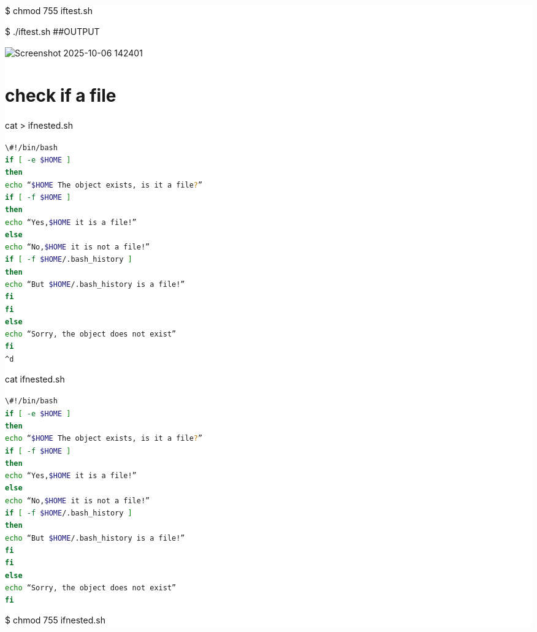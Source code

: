 $ chmod 755 iftest.sh
 
$ ./iftest.sh 
##OUTPUT

<img width="742" height="134" alt="Screenshot 2025-10-06 142401" src="https://github.com/user-attachments/assets/bb8294b6-01bc-4ff5-842d-c5d6789e19dd" />

# check if a file
cat > ifnested.sh 
```bash
\#!/bin/bash
if [ -e $HOME ]
then
echo “$HOME The object exists, is it a file?”
if [ -f $HOME ]
then
echo “Yes,$HOME it is a file!”
else
echo “No,$HOME it is not a file!”
if [ -f $HOME/.bash_history ]
then
echo “But $HOME/.bash_history is a file!”
fi
fi
else
echo “Sorry, the object does not exist”
fi
^d
```

cat ifnested.sh 
```bash
\#!/bin/bash
if [ -e $HOME ]
then
echo “$HOME The object exists, is it a file?”
if [ -f $HOME ]
then
echo “Yes,$HOME it is a file!”
else
echo “No,$HOME it is not a file!”
if [ -f $HOME/.bash_history ]
then
echo “But $HOME/.bash_history is a file!”
fi
fi
else
echo “Sorry, the object does not exist”
fi
```

$ chmod 755 ifnested.sh
 
